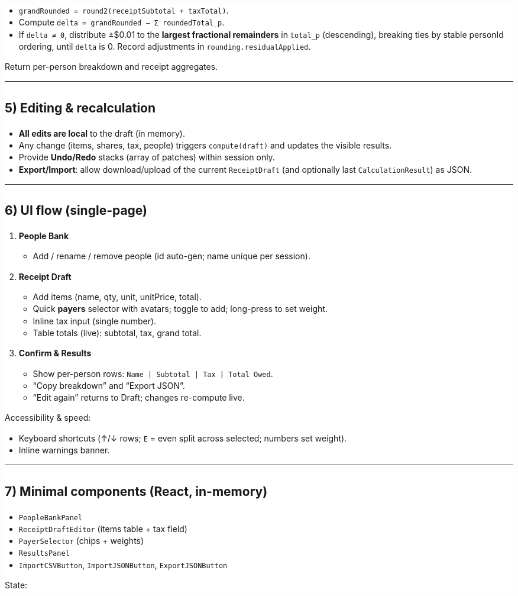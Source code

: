    * `grandRounded = round2(receiptSubtotal + taxTotal)`.
   * Compute `delta = grandRounded − Σ roundedTotal_p`.
   * If `delta ≠ 0`, distribute ±\$0.01 to the **largest fractional remainders** in `total_p` (descending), breaking ties by stable personId ordering, until `delta` is 0. Record adjustments in `rounding.residualApplied`.

Return per-person breakdown and receipt aggregates.

---

## 5) Editing & recalculation

* **All edits are local** to the draft (in memory).
* Any change (items, shares, tax, people) triggers `compute(draft)` and updates the visible results.
* Provide **Undo/Redo** stacks (array of patches) within session only.
* **Export/Import**: allow download/upload of the current `ReceiptDraft` (and optionally last `CalculationResult`) as JSON.

---

## 6) UI flow (single-page)

1. **People Bank**

   * Add / rename / remove people (id auto-gen; name unique per session).
2. **Receipt Draft**

   * Add items (name, qty, unit, unitPrice, total).
   * Quick **payers** selector with avatars; toggle to add; long-press to set weight.
   * Inline tax input (single number).
   * Table totals (live): subtotal, tax, grand total.
3. **Confirm & Results**

   * Show per-person rows: `Name | Subtotal | Tax | Total Owed`.
   * “Copy breakdown” and “Export JSON”.
   * “Edit again” returns to Draft; changes re-compute live.

Accessibility & speed:

* Keyboard shortcuts (↑/↓ rows; `E` = even split across selected; numbers set weight).
* Inline warnings banner.

---

## 7) Minimal components (React, in-memory)

* `PeopleBankPanel`
* `ReceiptDraftEditor` (items table + tax field)
* `PayerSelector` (chips + weights)
* `ResultsPanel`
* `ImportCSVButton`, `ImportJSONButton`, `ExportJSONButton`

State:
